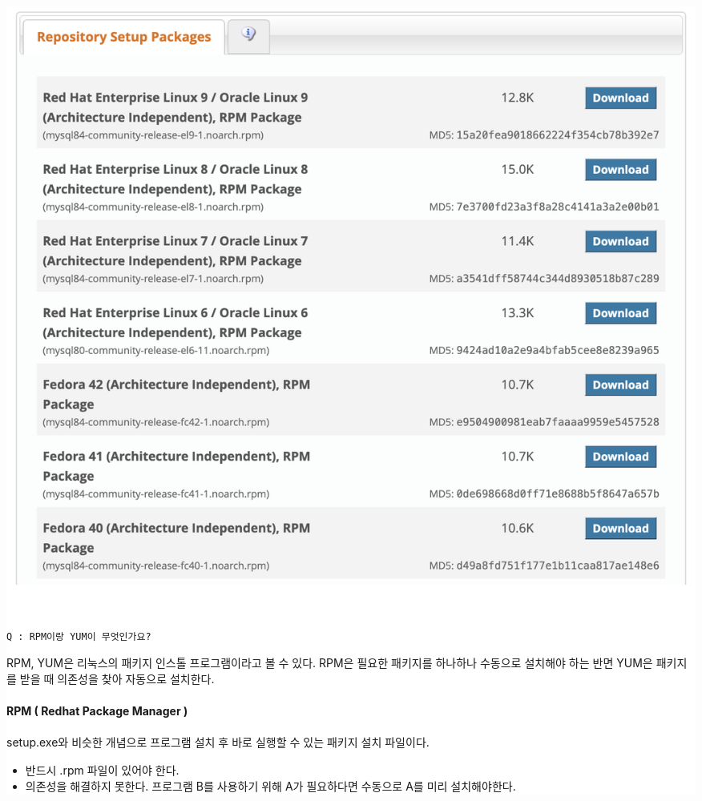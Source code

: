 ![](/assets/posts/03cff518c2a3bf65d04b43786720fecda7d1d888a6c7f06fc623b78b9a385f1f.png)


<br/>

```
Q : RPM이랑 YUM이 무엇인가요?
```
RPM, YUM은 리눅스의 패키지 인스톨 프로그램이라고 볼 수 있다. RPM은 필요한 패키지를 하나하나 수동으로 설치해야 하는 반면 YUM은 패키지를 받을 때 의존성을 찾아 자동으로 설치한다.

#### RPM ( Redhat Package Manager )
setup.exe와 비슷한 개념으로 프로그램 설치 후 바로 실행할 수 있는 패키지 설치 파일이다.
- 반드시 .rpm 파일이 있어야 한다.
- 의존성을 해결하지 못한다.
프로그램 B를 사용하기 위해 A가 필요하다면 수동으로 A를 미리 설치해야한다.
